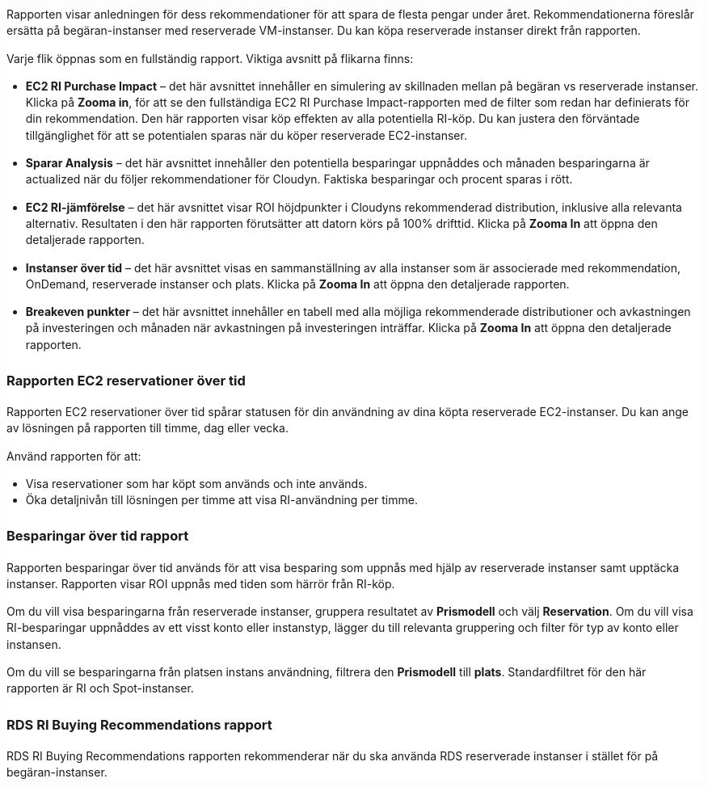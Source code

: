 Rapporten visar anledningen för dess rekommendationer för att spara de flesta pengar under året. Rekommendationerna föreslår ersätta på begäran-instanser med reserverade VM-instanser. Du kan köpa reserverade instanser direkt från rapporten.

Varje flik öppnas som en fullständig rapport. Viktiga avsnitt på flikarna finns:

- **EC2 RI Purchase Impact** – det här avsnittet innehåller en simulering av skillnaden mellan på begäran vs reserverade instanser. Klicka på **Zooma in**, för att se den fullständiga EC2 RI Purchase Impact-rapporten med de filter som redan har definierats för din rekommendation. Den här rapporten visar köp effekten av alla potentiella RI-köp. Du kan justera den förväntade tillgänglighet för att se potentialen sparas när du köper reserverade EC2-instanser.

- **Sparar Analysis** – det här avsnittet innehåller den potentiella besparingar uppnåddes och månaden besparingarna är actualized när du följer rekommendationer för Cloudyn. Faktiska besparingar och procent sparas i rött.

- **EC2 RI-jämförelse** – det här avsnittet visar ROI höjdpunkter i Cloudyns rekommenderad distribution, inklusive alla relevanta alternativ. Resultaten i den här rapporten förutsätter att datorn körs på 100% drifttid. Klicka på **Zooma In** att öppna den detaljerade rapporten.

- **Instanser över tid** – det här avsnittet visas en sammanställning av alla instanser som är associerade med rekommendation, OnDemand, reserverade instanser och plats. Klicka på **Zooma In** att öppna den detaljerade rapporten.
- **Breakeven punkter** – det här avsnittet innehåller en tabell med alla möjliga rekommenderade distributioner och avkastningen på investeringen och månaden när avkastningen på investeringen inträffar. Klicka på **Zooma In** att öppna den detaljerade rapporten.

### <a name="ec2-reservations-over-time-report"></a>Rapporten EC2 reservationer över tid

Rapporten EC2 reservationer över tid spårar statusen för din användning av dina köpta reserverade EC2-instanser. Du kan ange av lösningen på rapporten till timme, dag eller vecka.

Använd rapporten för att:

- Visa reservationer som har köpt som används och inte används.
- Öka detaljnivån till lösningen per timme att visa RI-användning per timme.

### <a name="savings-over-time-report"></a>Besparingar över tid rapport

Rapporten besparingar över tid används för att visa besparing som uppnås med hjälp av reserverade instanser samt upptäcka instanser. Rapporten visar ROI uppnås med tiden som härrör från RI-köp.

Om du vill visa besparingarna från reserverade instanser, gruppera resultatet av **Prismodell** och välj **Reservation**. Om du vill visa RI-besparingar uppnåddes av ett visst konto eller instanstyp, lägger du till relevanta gruppering och filter för typ av konto eller instansen.

Om du vill se besparingarna från platsen instans användning, filtrera den **Prismodell** till **plats**. Standardfiltret för den här rapporten är RI och Spot-instanser.

### <a name="rds-ri-buying-recommendations-report"></a>RDS RI Buying Recommendations rapport

RDS RI Buying Recommendations rapporten rekommenderar när du ska använda RDS reserverade instanser i stället för på begäran-instanser.
